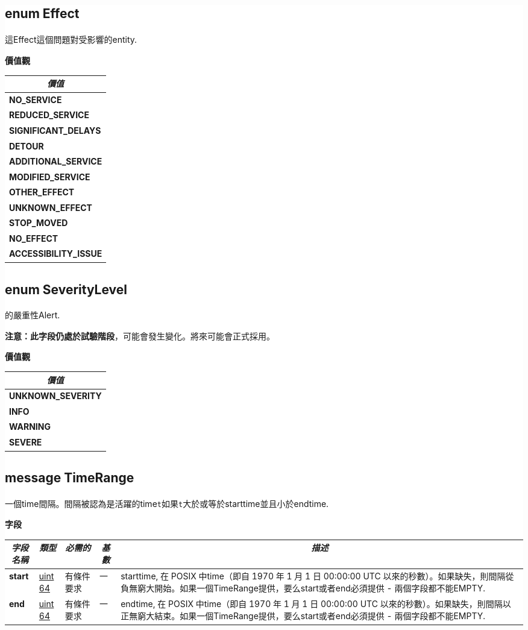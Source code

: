 ## enum Effect

這Effect這個問題對受影響的entity.

**價值觀**

| _**價值**_                |
| ----------------------- |
| **NO_SERVICE**          |
| **REDUCED_SERVICE**     |
| **SIGNIFICANT_DELAYS**  |
| **DETOUR**              |
| **ADDITIONAL_SERVICE**  |
| **MODIFIED_SERVICE**    |
| **OTHER_EFFECT**        |
| **UNKNOWN_EFFECT**      |
| **STOP_MOVED**          |
| **NO_EFFECT**           |
| **ACCESSIBILITY_ISSUE** |

## enum SeverityLevel

的嚴重性Alert.

**注意：**此字段仍處於**試驗階段**，可能會發生變化。將來可能會正式採用。

**價值觀**

| _**價值**_             |
| -------------------- |
| **UNKNOWN_SEVERITY** |
| **INFO**             |
| **WARNING**          |
| **SEVERE**           |

## message TimeRange

一個time間隔。間隔被認為是活躍的time`t`如果`t`大於或等於starttime並且小於endtime.

**字段**

| _**字段名稱**_ | _**類型**_                                                                   | _**必需的**_ | _**基數**_ | _**描述**_|
| ---------- | -------------------------------------------------------------------------- | --------- | -------- | ------------------------------------------------------------------------------------------------------------------------------- |
| **start**  | [uint64](https://developers.google.com/protocol-buffers/docs/proto#scalar) | 有條件要求     | 一        | starttime, 在 POSIX 中time（即自 1970 年 1 月 1 日 00:00:00 UTC 以來的秒數）。如果缺失，則間隔從負無窮大開始。如果一個TimeRange提供，要么start或者end必須提供 - 兩個字段都不能EMPTY. |
| **end**    | [uint64](https://developers.google.com/protocol-buffers/docs/proto#scalar) | 有條件要求     | 一        | endtime, 在 POSIX 中time（即自 1970 年 1 月 1 日 00:00:00 UTC 以來的秒數）。如果缺失，則間隔以正無窮大結束。如果一個TimeRange提供，要么start或者end必須提供 - 兩個字段都不能EMPTY.   |
